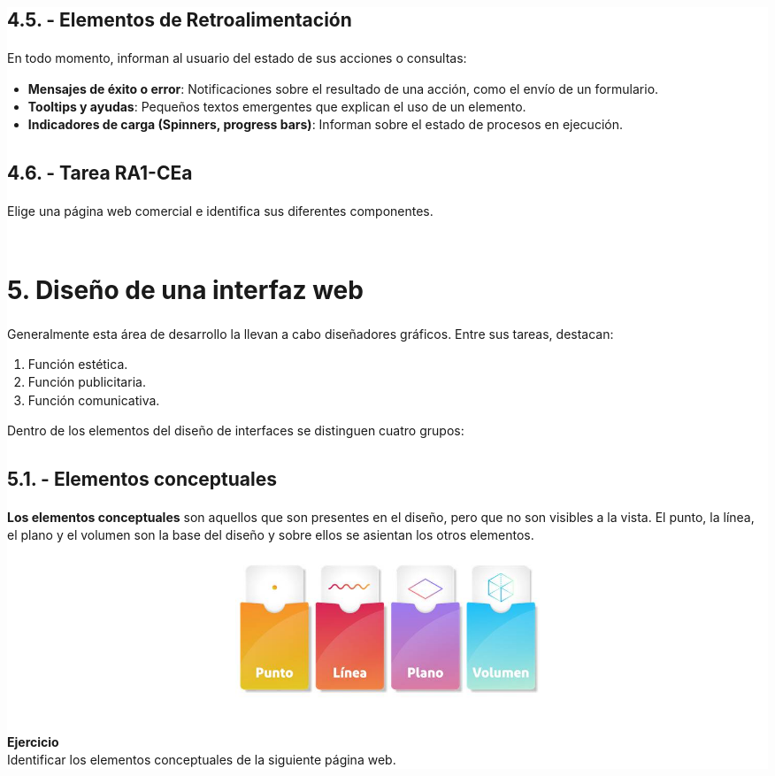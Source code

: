 
## 4.5. - Elementos de Retroalimentación  
En todo momento, informan al usuario del estado de sus acciones o consultas:  

- **Mensajes de éxito o error**: Notificaciones sobre el resultado de una acción, como el envío de un formulario.  
- **Tooltips y ayudas**: Pequeños textos emergentes que explican el uso de un elemento.  
- **Indicadores de carga (Spinners, progress bars)**: Informan sobre el estado de procesos en ejecución.  

## 4.6. - Tarea RA1-CEa
Elige una página web comercial e identifica sus diferentes componentes.
<br><br>

# 5. Diseño de una interfaz web
Generalmente esta área de desarrollo la llevan a cabo diseñadores gráficos. Entre sus tareas, destacan:
 1. Función estética.
 2. Función publicitaria.
 3. Función comunicativa.

Dentro de los elementos del diseño de interfaces se distinguen cuatro grupos: 

## 5.1. - Elementos conceptuales
**Los elementos conceptuales** son aquellos que son presentes en el diseño, pero que no son visibles a la vista. El punto, la línea, el plano y el volumen son la base del diseño y sobre ellos se asientan los otros elementos.

<div style="text-align:center">
  <img src="./img/conceptual.png" width="40%">
</div>

<br>

**Ejercicio**  
Identificar los elementos conceptuales de la siguiente página web.
